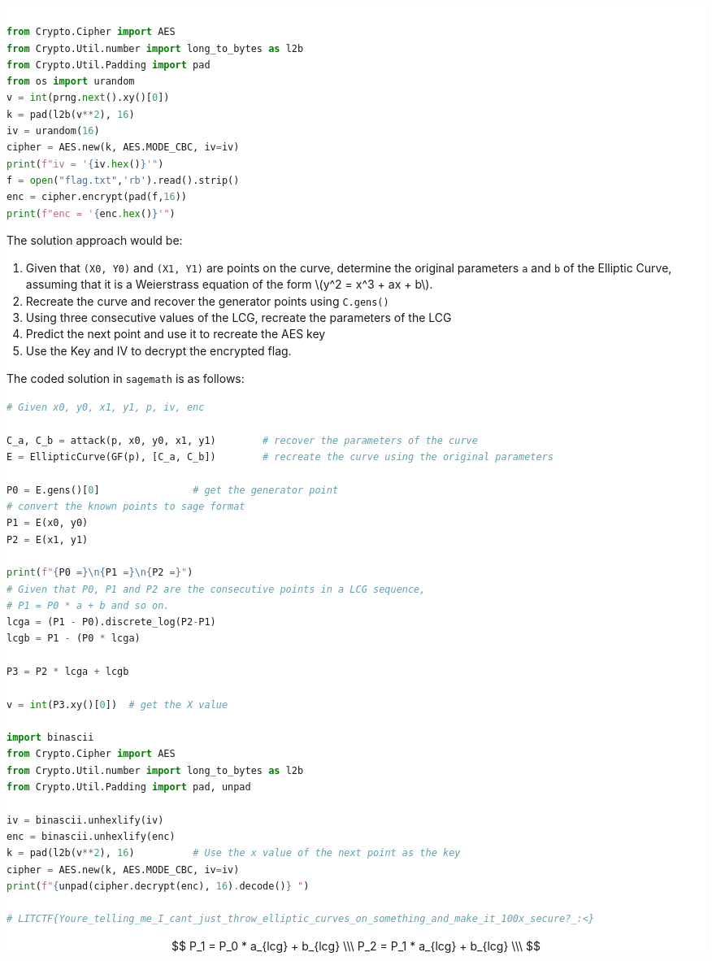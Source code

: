 ```python

from Crypto.Cipher import AES
from Crypto.Util.number import long_to_bytes as l2b
from Crypto.Util.Padding import pad
from os import urandom
v = int(prng.next().xy()[0])
k = pad(l2b(v**2), 16)
iv = urandom(16)
cipher = AES.new(k, AES.MODE_CBC, iv=iv)
print(f"iv = '{iv.hex()}'")
f = open("flag.txt",'rb').read().strip()
enc = cipher.encrypt(pad(f,16))
print(f"enc = '{enc.hex()}'")
```
The solution approach would be: 
1. Given that `(X0, Y0)` and `(X1, Y1)` are points on the curve, determine the original parameters `a` and `b` of the Elliptic Curve, assuming that it is a Weierstrass equation of the form \\(y^2 = x^3 + ax + b\\).
1. Recreate the curve and recover the generator points using `C.gens()`
1. Using three consecutive values of the LCG, recreate the parameters of the LCG
1. Predict the next point and use it to recreate the AES key
1. Use the Key and IV to decrypt the encrypted flag.

The coded solution in `sagemath` is as follows:

```python
# Given x0, y0, x1, y1, p, iv, enc

C_a, C_b = attack(p, x0, y0, x1, y1)        # recover the parameters of the curve
E = EllipticCurve(GF(p), [C_a, C_b])        # recreate the curve using the original parameters

P0 = E.gens()[0]                # get the generator point
# convert the known points to sage format
P1 = E(x0, y0)
P2 = E(x1, y1)

print(f"{P0 =}\n{P1 =}\n{P2 =}")
# Given that P0, P1 and P2 are the consecutive points in a LCG sequence, 
# P1 = P0 * a + b and so on.
lcga = (P1 - P0).discrete_log(P2-P1)
lcgb = P1 - (P0 * lcga)

P3 = P2 * lcga + lcgb

v = int(P3.xy()[0])  # get the X value

import binascii
from Crypto.Cipher import AES
from Crypto.Util.number import long_to_bytes as l2b
from Crypto.Util.Padding import pad, unpad

iv = binascii.unhexlify(iv)
enc = binascii.unhexlify(enc)
k = pad(l2b(v**2), 16)          # Use the x value of the next point as the key
cipher = AES.new(k, AES.MODE_CBC, iv=iv)
print(f"{unpad(cipher.decrypt(enc), 16).decode()} ")

# LITCTF{Youre_telling_me_I_cant_just_throw_elliptic_curves_on_something_and_make_it_100x_secure?_:<}
```
$$
P_1 = P_0 * a_{lcg} + b_{lcg}     \\\
P_2 = P_1 * a_{lcg} + b_{lcg}   \\\
$$
